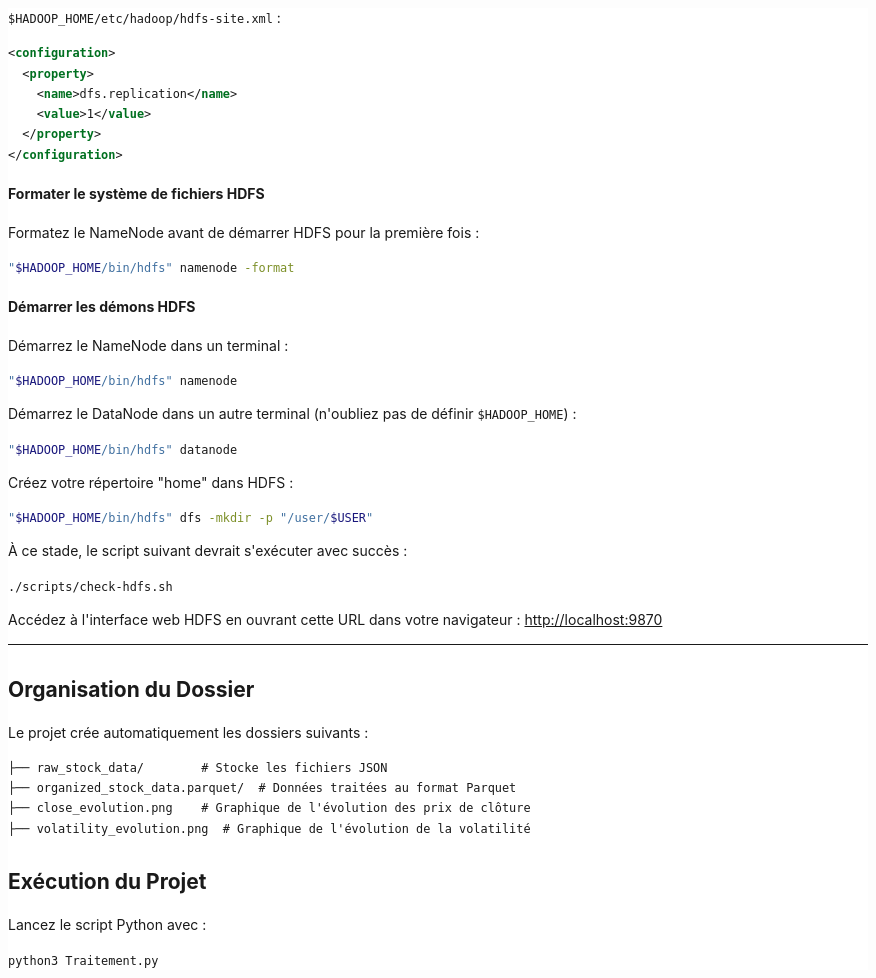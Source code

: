 `$HADOOP_HOME/etc/hadoop/hdfs-site.xml` :
```xml
<configuration>
  <property>
    <name>dfs.replication</name>
    <value>1</value>
  </property>
</configuration>
```

#### Formater le système de fichiers HDFS
Formatez le NameNode avant de démarrer HDFS pour la première fois :
```sh
"$HADOOP_HOME/bin/hdfs" namenode -format
```

#### Démarrer les démons HDFS
Démarrez le NameNode dans un terminal :
```sh
"$HADOOP_HOME/bin/hdfs" namenode
```

Démarrez le DataNode dans un autre terminal (n'oubliez pas de définir `$HADOOP_HOME`) :
```sh
"$HADOOP_HOME/bin/hdfs" datanode
```

Créez votre répertoire "home" dans HDFS :
```sh
"$HADOOP_HOME/bin/hdfs" dfs -mkdir -p "/user/$USER"
```

À ce stade, le script suivant devrait s'exécuter avec succès :
```sh
./scripts/check-hdfs.sh
```

Accédez à l'interface web HDFS en ouvrant cette URL dans votre navigateur :
<http://localhost:9870>

---

## Organisation du Dossier
Le projet crée automatiquement les dossiers suivants :
```
├── raw_stock_data/        # Stocke les fichiers JSON
├── organized_stock_data.parquet/  # Données traitées au format Parquet
├── close_evolution.png    # Graphique de l'évolution des prix de clôture
├── volatility_evolution.png  # Graphique de l'évolution de la volatilité
```

## Exécution du Projet
Lancez le script Python avec :
```sh
python3 Traitement.py
```

